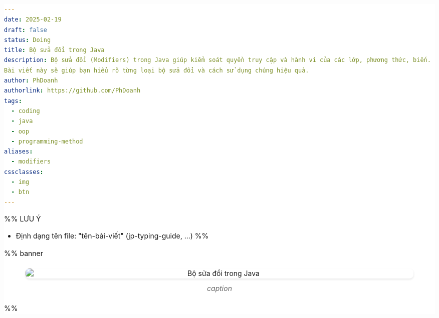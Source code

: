 ```yaml
---
date: 2025-02-19
draft: false
status: Doing
title: Bộ sửa đổi trong Java
description: Bộ sửa đổi (Modifiers) trong Java giúp kiểm soát quyền truy cập và hành vi của các lớp, phương thức, biến. Bài viết này sẽ giúp bạn hiểu rõ từng loại bộ sửa đổi và cách sử dụng chúng hiệu quả.
author: PhDoanh
authorlink: https://github.com/PhDoanh
tags:
  - coding
  - java
  - oop
  - programming-method
aliases:
  - modifiers
cssclasses:
  - img
  - btn
---
```

%% LƯU Ý 
- Định dạng tên file: "tên-bài-viết" (jp-typing-guide, ...) 
%%

%% banner
<figure style="text-align: center; margin: 20px auto;">
  <img 
    src="images/modifiers.png"
    alt="Bộ sửa đổi trong Java" 
    style="
      width: 90%;
      height: auto;
      display: block;
      margin: 0 auto;
      border-radius: 8px;
      box-shadow: 0 2px 4px rgba(0,0,0,0.1);
    "
  >
  <figcaption style="
    font-style: italic;
    color: #666;
    margin-top: 10px;
    font-size: 1em;
    padding: 0 10px;
  ">
    <em>caption</em>
  </figcaption>
</figure>
 %%
